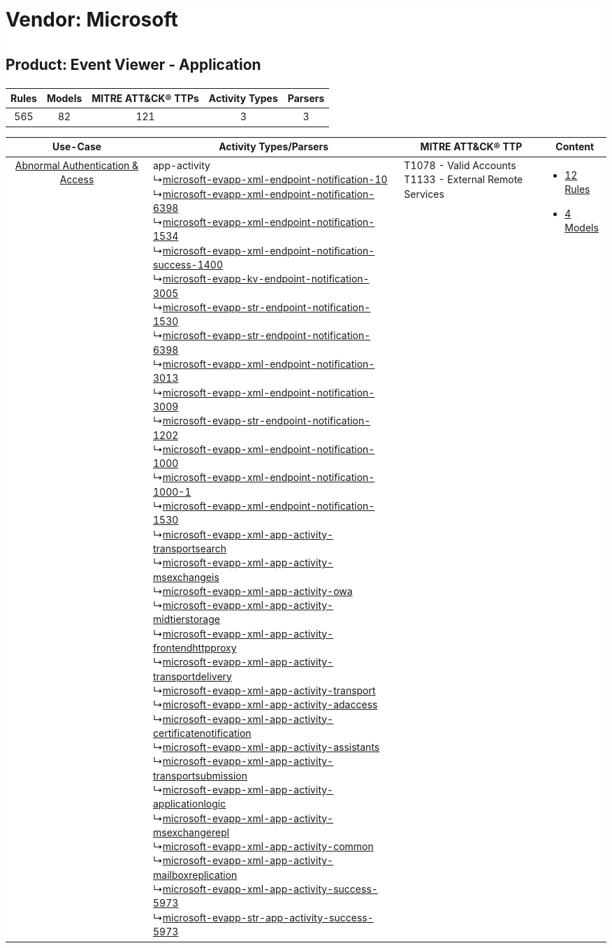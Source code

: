 Vendor: Microsoft
=================
Product: Event Viewer - Application
-----------------------------------
| Rules | Models | MITRE ATT&CK® TTPs | Activity Types | Parsers |
|:-----:|:------:|:------------------:|:--------------:|:-------:|
|  565  |   82   |        121         |       3        |    3    |

|    Use-Case    | Activity Types/Parsers    | MITRE ATT&CK® TTP    | Content    |
|:----:| ---- | ---- | ---- |
| [Abnormal Authentication & Access](../../../UseCases/uc_abnormal_authentication_&_access.md) |  app-activity<br> ↳[microsoft-evapp-xml-endpoint-notification-10](Ps/pC_microsoftevappxmlendpointnotification10.md)<br> ↳[microsoft-evapp-xml-endpoint-notification-6398](Ps/pC_microsoftevappxmlendpointnotification6398.md)<br> ↳[microsoft-evapp-xml-endpoint-notification-1534](Ps/pC_microsoftevappxmlendpointnotification1534.md)<br> ↳[microsoft-evapp-xml-endpoint-notification-success-1400](Ps/pC_microsoftevappxmlendpointnotificationsuccess1400.md)<br> ↳[microsoft-evapp-kv-endpoint-notification-3005](Ps/pC_microsoftevappkvendpointnotification3005.md)<br> ↳[microsoft-evapp-str-endpoint-notification-1530](Ps/pC_microsoftevappstrendpointnotification1530.md)<br> ↳[microsoft-evapp-str-endpoint-notification-6398](Ps/pC_microsoftevappstrendpointnotification6398.md)<br> ↳[microsoft-evapp-xml-endpoint-notification-3013](Ps/pC_microsoftevappxmlendpointnotification3013.md)<br> ↳[microsoft-evapp-xml-endpoint-notification-3009](Ps/pC_microsoftevappxmlendpointnotification3009.md)<br> ↳[microsoft-evapp-str-endpoint-notification-1202](Ps/pC_microsoftevappstrendpointnotification1202.md)<br> ↳[microsoft-evapp-xml-endpoint-notification-1000](Ps/pC_microsoftevappxmlendpointnotification1000.md)<br> ↳[microsoft-evapp-xml-endpoint-notification-1000-1](Ps/pC_microsoftevappxmlendpointnotification10001.md)<br> ↳[microsoft-evapp-xml-endpoint-notification-1530](Ps/pC_microsoftevappxmlendpointnotification1530.md)<br> ↳[microsoft-evapp-xml-app-activity-transportsearch](Ps/pC_microsoftevappxmlappactivitytransportsearch.md)<br> ↳[microsoft-evapp-xml-app-activity-msexchangeis](Ps/pC_microsoftevappxmlappactivitymsexchangeis.md)<br> ↳[microsoft-evapp-xml-app-activity-owa](Ps/pC_microsoftevappxmlappactivityowa.md)<br> ↳[microsoft-evapp-xml-app-activity-midtierstorage](Ps/pC_microsoftevappxmlappactivitymidtierstorage.md)<br> ↳[microsoft-evapp-xml-app-activity-frontendhttpproxy](Ps/pC_microsoftevappxmlappactivityfrontendhttpproxy.md)<br> ↳[microsoft-evapp-xml-app-activity-transportdelivery](Ps/pC_microsoftevappxmlappactivitytransportdelivery.md)<br> ↳[microsoft-evapp-xml-app-activity-transport](Ps/pC_microsoftevappxmlappactivitytransport.md)<br> ↳[microsoft-evapp-xml-app-activity-adaccess](Ps/pC_microsoftevappxmlappactivityadaccess.md)<br> ↳[microsoft-evapp-xml-app-activity-certificatenotification](Ps/pC_microsoftevappxmlappactivitycertificatenotification.md)<br> ↳[microsoft-evapp-xml-app-activity-assistants](Ps/pC_microsoftevappxmlappactivityassistants.md)<br> ↳[microsoft-evapp-xml-app-activity-transportsubmission](Ps/pC_microsoftevappxmlappactivitytransportsubmission.md)<br> ↳[microsoft-evapp-xml-app-activity-applicationlogic](Ps/pC_microsoftevappxmlappactivityapplicationlogic.md)<br> ↳[microsoft-evapp-xml-app-activity-msexchangerepl](Ps/pC_microsoftevappxmlappactivitymsexchangerepl.md)<br> ↳[microsoft-evapp-xml-app-activity-common](Ps/pC_microsoftevappxmlappactivitycommon.md)<br> ↳[microsoft-evapp-xml-app-activity-mailboxreplication](Ps/pC_microsoftevappxmlappactivitymailboxreplication.md)<br> ↳[microsoft-evapp-xml-app-activity-success-5973](Ps/pC_microsoftevappxmlappactivitysuccess5973.md)<br> ↳[microsoft-evapp-str-app-activity-success-5973](Ps/pC_microsoftevappstrappactivitysuccess5973.md)<br>    | T1078 - Valid Accounts<br>T1133 - External Remote Services<br>    | [<ul><li>12 Rules</li></ul><ul><li>4 Models</li></ul>](RM/r_m_microsoft_event_viewer_-_application_Abnormal_Authentication_&_Access.md) |